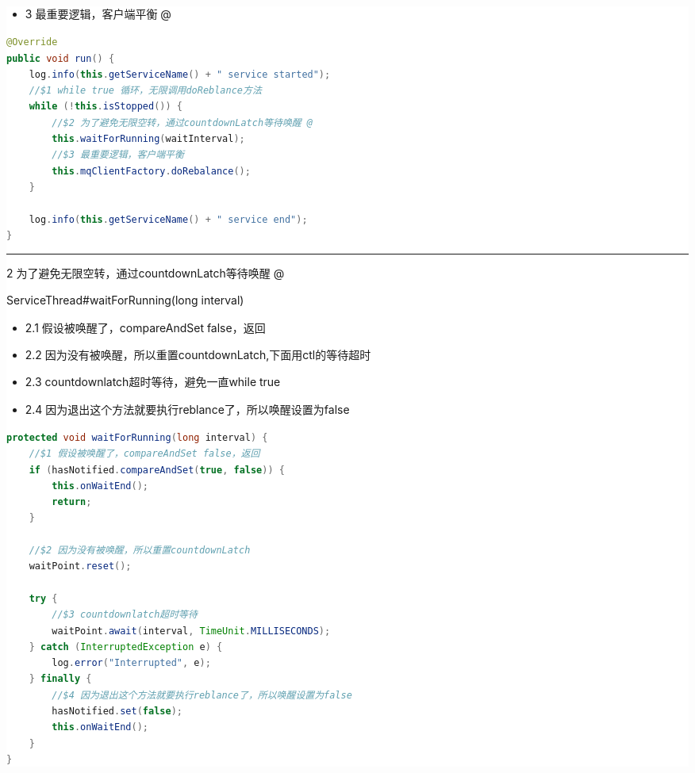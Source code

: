 * 3 最重要逻辑，客户端平衡 @

```java
@Override
public void run() {
    log.info(this.getServiceName() + " service started");
    //$1 while true 循环，无限调用doReblance方法
    while (!this.isStopped()) {
        //$2 为了避免无限空转，通过countdownLatch等待唤醒 @
        this.waitForRunning(waitInterval);
        //$3 最重要逻辑，客户端平衡
        this.mqClientFactory.doRebalance();
    }

    log.info(this.getServiceName() + " service end");
}
```

----------------------------------------------------

2 为了避免无限空转，通过countdownLatch等待唤醒 @

ServiceThread#waitForRunning(long interval)

* 2.1 假设被唤醒了，compareAndSet false，返回

* 2.2 因为没有被唤醒，所以重置countdownLatch,下面用ctl的等待超时

* 2.3 countdownlatch超时等待，避免一直while true

* 2.4 因为退出这个方法就要执行reblance了，所以唤醒设置为false

```java
protected void waitForRunning(long interval) {
    //$1 假设被唤醒了，compareAndSet false，返回
    if (hasNotified.compareAndSet(true, false)) {
        this.onWaitEnd();
        return;
    }

    //$2 因为没有被唤醒，所以重置countdownLatch
    waitPoint.reset();

    try {
        //$3 countdownlatch超时等待
        waitPoint.await(interval, TimeUnit.MILLISECONDS);
    } catch (InterruptedException e) {
        log.error("Interrupted", e);
    } finally {
        //$4 因为退出这个方法就要执行reblance了，所以唤醒设置为false
        hasNotified.set(false);
        this.onWaitEnd();
    }
}
```
